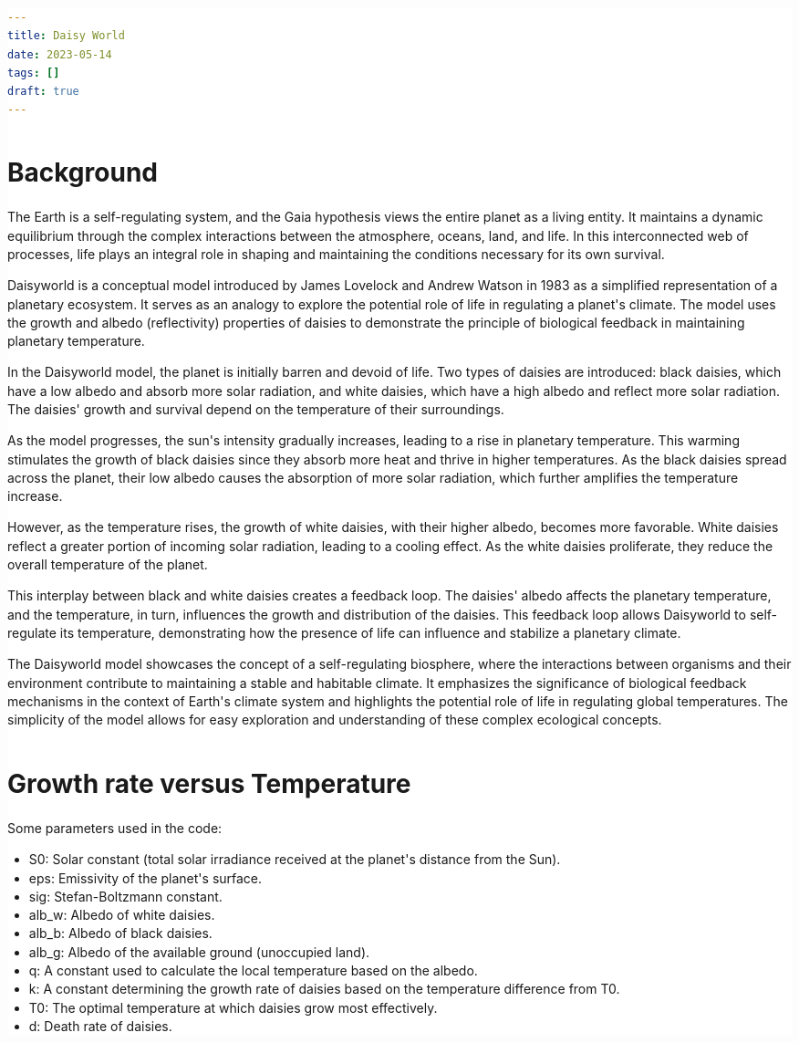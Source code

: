 ```yaml
---
title: Daisy World
date: 2023-05-14
tags: []
draft: true
---
```

# Background

The Earth is a self-regulating system, and the Gaia hypothesis views the entire planet as a living entity. It maintains a dynamic equilibrium through the complex interactions between the atmosphere, oceans, land, and life. In this interconnected web of processes, life plays an integral role in shaping and maintaining the conditions necessary for its own survival.

Daisyworld is a conceptual model introduced by James Lovelock and Andrew Watson in 1983 as a simplified representation of a planetary ecosystem. It serves as an analogy to explore the potential role of life in regulating a planet's climate. The model uses the growth and albedo (reflectivity) properties of daisies to demonstrate the principle of biological feedback in maintaining planetary temperature.


In the Daisyworld model, the planet is initially barren and devoid of life. Two types of daisies are introduced: black daisies, which have a low albedo and absorb more solar radiation, and white daisies, which have a high albedo and reflect more solar radiation. The daisies' growth and survival depend on the temperature of their surroundings.

As the model progresses, the sun's intensity gradually increases, leading to a rise in planetary temperature. This warming stimulates the growth of black daisies since they absorb more heat and thrive in higher temperatures. As the black daisies spread across the planet, their low albedo causes the absorption of more solar radiation, which further amplifies the temperature increase.

However, as the temperature rises, the growth of white daisies, with their higher albedo, becomes more favorable. White daisies reflect a greater portion of incoming solar radiation, leading to a cooling effect. As the white daisies proliferate, they reduce the overall temperature of the planet.

This interplay between black and white daisies creates a feedback loop. The daisies' albedo affects the planetary temperature, and the temperature, in turn, influences the growth and distribution of the daisies. This feedback loop allows Daisyworld to self-regulate its temperature, demonstrating how the presence of life can influence and stabilize a planetary climate.

The Daisyworld model showcases the concept of a self-regulating biosphere, where the interactions between organisms and their environment contribute to maintaining a stable and habitable climate. It emphasizes the significance of biological feedback mechanisms in the context of Earth's climate system and highlights the potential role of life in regulating global temperatures. The simplicity of the model allows for easy exploration and understanding of these complex ecological concepts.

# Growth rate versus Temperature

Some parameters used in the code:
- S0: Solar constant (total solar irradiance received at the planet's distance from the Sun).
- eps: Emissivity of the planet's surface.
- sig: Stefan-Boltzmann constant.
- alb\_w: Albedo of white daisies.
- alb\_b: Albedo of black daisies.
- alb\_g: Albedo of the available ground (unoccupied land).
- q: A constant used to calculate the local temperature based on the albedo.
- k: A constant determining the growth rate of daisies based on the temperature difference from T0.
- T0: The optimal temperature at which daisies grow most effectively.
- d: Death rate of daisies.
